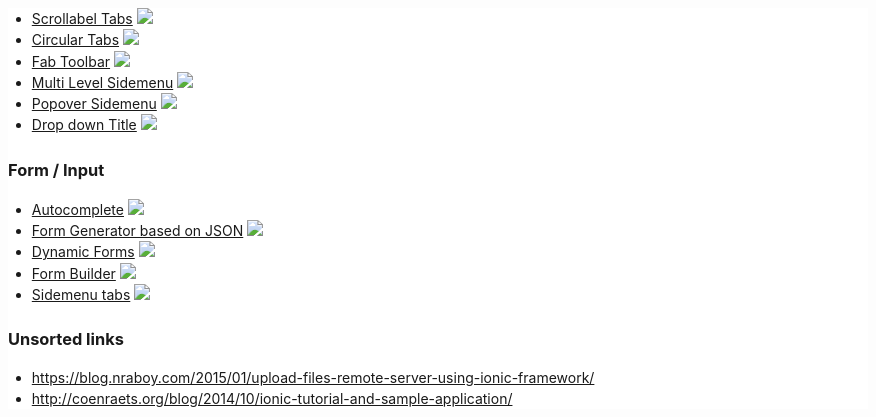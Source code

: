 - [Scrollabel Tabs](https://github.com/SinoThomas/Ionic2-ScrollableTabs) ![](ionic.png)
- [Circular Tabs](https://github.com/SinoThomas/Ionic2-CircularTabs) ![](ionic.png)
- [Fab Toolbar](https://github.com/ekhmoi/fab-toolbar) ![](ionic.png)
- [Multi Level Sidemenu](https://github.com/sebaferreras/Ionic2-MultiLevelSideMenu) ![](ionic.png)
- [Popover Sidemenu](https://github.com/philipbrack/ionic2-menu-alternative-popover) ![](ionic.png)
- [Drop down Title](https://github.com/Mohd-PH/ionic-drop-down-title) ![](ionic.png)

### Form / Input

- [Autocomplete](https://github.com/kadoshms/ionic2-autocomplete) ![](ionic.png)
- [Form Generator based on JSON](https://github.com/makinacorpus/angular2-schema-form) ![](angular.png)
- [Dynamic Forms](https://github.com/udos86/ng2-dynamic-forms/) ![](angular.png)
- [Form Builder](https://github.com/rohitg7/ionic2-form-builder) ![](ionic.png)
- [Sidemenu tabs](https://github.com/seanmavley/ionic2-sidemenu-tabs) ![](ionic.png)

### Unsorted links
* https://blog.nraboy.com/2015/01/upload-files-remote-server-using-ionic-framework/
* http://coenraets.org/blog/2014/10/ionic-tutorial-and-sample-application/
